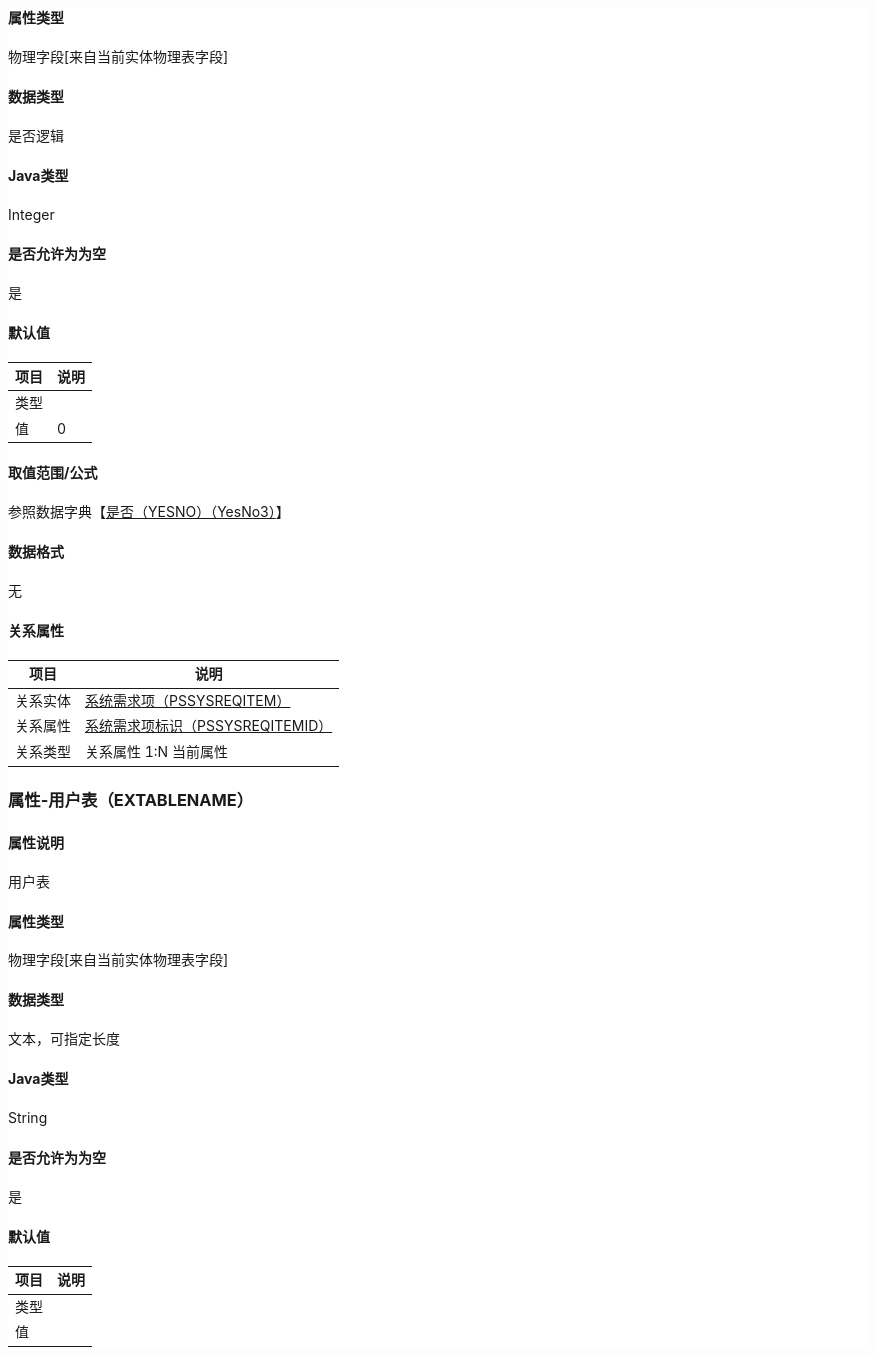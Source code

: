 #### 属性类型
物理字段[来自当前实体物理表字段]

#### 数据类型
是否逻辑

#### Java类型
Integer

#### 是否允许为为空
是

#### 默认值
| 项目 | 说明 |
| -- | -- |
| 类型 |  |
| 值 | 0 |

#### 取值范围/公式
参照数据字典【[是否（YESNO）（YesNo3）](../../codelist/YesNo3)】

#### 数据格式
无

#### 关系属性
| 项目 | 说明 |
| -- | -- |
| 关系实体 | [系统需求项（PSSYSREQITEM）](../ibizsysmodel/PSSysReqItem) |
| 关系属性 | [系统需求项标识（PSSYSREQITEMID）](../ibizsysmodel/PSSysReqItem/#属性-系统需求项标识（PSSYSREQITEMID）) |
| 关系类型 | 关系属性 1:N 当前属性 |

### 属性-用户表（EXTABLENAME）
#### 属性说明
用户表

#### 属性类型
物理字段[来自当前实体物理表字段]

#### 数据类型
文本，可指定长度

#### Java类型
String

#### 是否允许为为空
是

#### 默认值
| 项目 | 说明 |
| -- | -- |
| 类型 |  |
| 值 |  |
